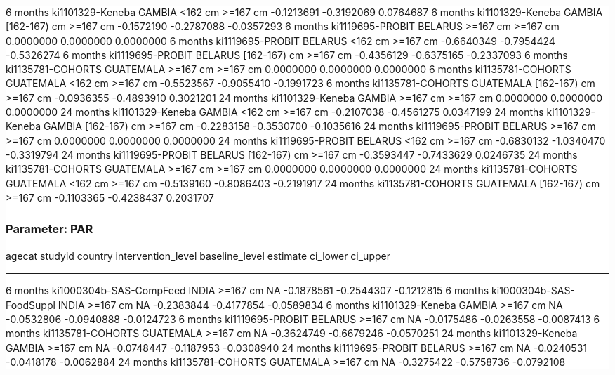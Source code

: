 6 months    ki1101329-Keneba           GAMBIA      <162 cm              >=167 cm          -0.1213691   -0.3192069    0.0764687
6 months    ki1101329-Keneba           GAMBIA      [162-167) cm         >=167 cm          -0.1572190   -0.2787088   -0.0357293
6 months    ki1119695-PROBIT           BELARUS     >=167 cm             >=167 cm           0.0000000    0.0000000    0.0000000
6 months    ki1119695-PROBIT           BELARUS     <162 cm              >=167 cm          -0.6640349   -0.7954424   -0.5326274
6 months    ki1119695-PROBIT           BELARUS     [162-167) cm         >=167 cm          -0.4356129   -0.6375165   -0.2337093
6 months    ki1135781-COHORTS          GUATEMALA   >=167 cm             >=167 cm           0.0000000    0.0000000    0.0000000
6 months    ki1135781-COHORTS          GUATEMALA   <162 cm              >=167 cm          -0.5523567   -0.9055410   -0.1991723
6 months    ki1135781-COHORTS          GUATEMALA   [162-167) cm         >=167 cm          -0.0936355   -0.4893910    0.3021201
24 months   ki1101329-Keneba           GAMBIA      >=167 cm             >=167 cm           0.0000000    0.0000000    0.0000000
24 months   ki1101329-Keneba           GAMBIA      <162 cm              >=167 cm          -0.2107038   -0.4561275    0.0347199
24 months   ki1101329-Keneba           GAMBIA      [162-167) cm         >=167 cm          -0.2283158   -0.3530700   -0.1035616
24 months   ki1119695-PROBIT           BELARUS     >=167 cm             >=167 cm           0.0000000    0.0000000    0.0000000
24 months   ki1119695-PROBIT           BELARUS     <162 cm              >=167 cm          -0.6830132   -1.0340470   -0.3319794
24 months   ki1119695-PROBIT           BELARUS     [162-167) cm         >=167 cm          -0.3593447   -0.7433629    0.0246735
24 months   ki1135781-COHORTS          GUATEMALA   >=167 cm             >=167 cm           0.0000000    0.0000000    0.0000000
24 months   ki1135781-COHORTS          GUATEMALA   <162 cm              >=167 cm          -0.5139160   -0.8086403   -0.2191917
24 months   ki1135781-COHORTS          GUATEMALA   [162-167) cm         >=167 cm          -0.1103365   -0.4238437    0.2031707


### Parameter: PAR


agecat      studyid                    country     intervention_level   baseline_level      estimate     ci_lower     ci_upper
----------  -------------------------  ----------  -------------------  ---------------  -----------  -----------  -----------
6 months    ki1000304b-SAS-CompFeed    INDIA       >=167 cm             NA                -0.1878561   -0.2544307   -0.1212815
6 months    ki1000304b-SAS-FoodSuppl   INDIA       >=167 cm             NA                -0.2383844   -0.4177854   -0.0589834
6 months    ki1101329-Keneba           GAMBIA      >=167 cm             NA                -0.0532806   -0.0940888   -0.0124723
6 months    ki1119695-PROBIT           BELARUS     >=167 cm             NA                -0.0175486   -0.0263558   -0.0087413
6 months    ki1135781-COHORTS          GUATEMALA   >=167 cm             NA                -0.3624749   -0.6679246   -0.0570251
24 months   ki1101329-Keneba           GAMBIA      >=167 cm             NA                -0.0748447   -0.1187953   -0.0308940
24 months   ki1119695-PROBIT           BELARUS     >=167 cm             NA                -0.0240531   -0.0418178   -0.0062884
24 months   ki1135781-COHORTS          GUATEMALA   >=167 cm             NA                -0.3275422   -0.5758736   -0.0792108
